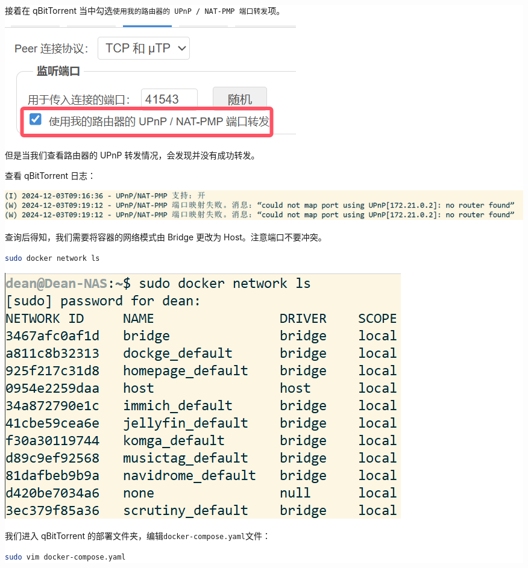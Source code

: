接着在 qBitTorrent 当中勾选`使用我的路由器的 UPnP / NAT-PMP 端口转发`项。

![](NAS-10/image_yxAJ2jHGMr.png)

但是当我们查看路由器的 UPnP 转发情况，会发现并没有成功转发。

查看 qBitTorrent 日志：

![](NAS-10/f383da6db00ebc98e4c556c161afa29b_UMWxQ3kCWo.png)

查询后得知，我们需要将容器的网络模式由 Bridge 更改为 Host。注意端口不要冲突。

```bash 
sudo docker network ls
```


![](NAS-10/image_8L-WeHDKZ0.png)

我们进入 qBitTorrent 的部署文件夹，编辑`docker-compose.yaml`文件：

```bash 
sudo vim docker-compose.yaml
```
